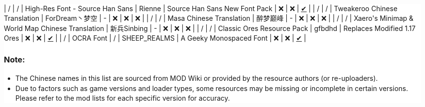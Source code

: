 | /    | /        | High-Res Font - Source Han Sans | Rienne         | Source Han Sans New Font Pack   | ❌   | ❌       | [✔](https://www.mcbbs.net/thread-1079813-1-1.html) |
| /    | /        | Tweakeroo Chinese Translation   | ForDream丶梦空 | -                               | ❌   | ❌       | ❌                                                  |
| /    | /        | Masa Chinese Translation        | 醉梦巅峰       | -                               | ❌   | ❌       | ❌                                                  |
| /    | /        | Xaero's Minimap & World Map Chinese Translation | 新兵Sinbing    | -                               | ❌   | ❌       | ❌                                                  |
| /    | /        | Classic Ores Resource Pack      | gfbdhd         | Replaces Modified 1.17 Ores     | ❌   | ❌       | [✔](https://www.mcbbs.net/thread-1209098-1-1.html) |
| /    | OCRA Font | /                              | SHEEP_REALMS   | A Geeky Monospaced Font         | ❌   | ❌       | [✔](https://www.mcbbs.net/thread-1275840-1-1.html) |

### Note:

- The Chinese names in this list are sourced from MOD Wiki or provided by the resource authors (or re-uploaders).
- Due to factors such as game versions and loader types, some resources may be missing or incomplete in certain versions. Please refer to the mod lists for each specific version for accuracy.
